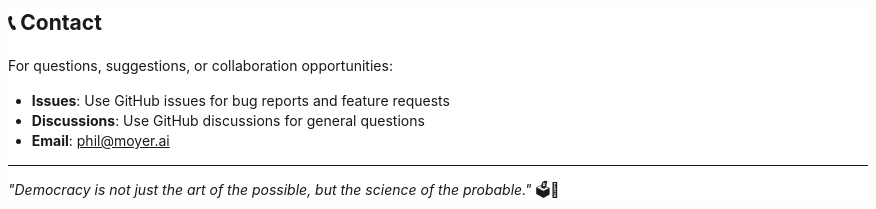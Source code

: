## 📞 Contact

For questions, suggestions, or collaboration opportunities:
- **Issues**: Use GitHub issues for bug reports and feature requests
- **Discussions**: Use GitHub discussions for general questions
- **Email**: [phil@moyer.ai](mailto:phil@moyer.ai)

---

*"Democracy is not just the art of the possible, but the science of the probable."* 🗳️🧬